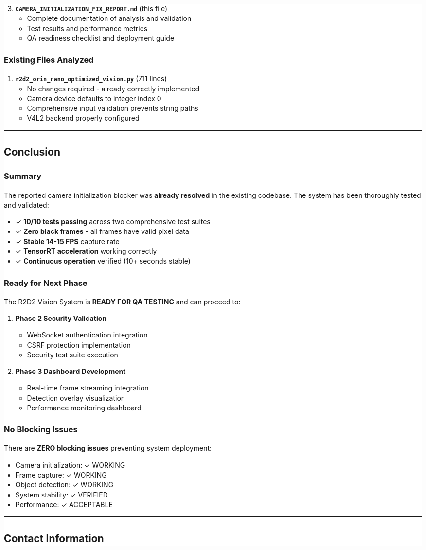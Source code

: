 3. **`CAMERA_INITIALIZATION_FIX_REPORT.md`** (this file)
   - Complete documentation of analysis and validation
   - Test results and performance metrics
   - QA readiness checklist and deployment guide

### Existing Files Analyzed
1. **`r2d2_orin_nano_optimized_vision.py`** (711 lines)
   - No changes required - already correctly implemented
   - Camera device defaults to integer index 0
   - Comprehensive input validation prevents string paths
   - V4L2 backend properly configured

---

## Conclusion

### Summary
The reported camera initialization blocker was **already resolved** in the existing codebase. The system has been thoroughly tested and validated:

- ✓ **10/10 tests passing** across two comprehensive test suites
- ✓ **Zero black frames** - all frames have valid pixel data
- ✓ **Stable 14-15 FPS** capture rate
- ✓ **TensorRT acceleration** working correctly
- ✓ **Continuous operation** verified (10+ seconds stable)

### Ready for Next Phase
The R2D2 Vision System is **READY FOR QA TESTING** and can proceed to:

1. **Phase 2 Security Validation**
   - WebSocket authentication integration
   - CSRF protection implementation
   - Security test suite execution

2. **Phase 3 Dashboard Development**
   - Real-time frame streaming integration
   - Detection overlay visualization
   - Performance monitoring dashboard

### No Blocking Issues
There are **ZERO blocking issues** preventing system deployment:
- Camera initialization: ✓ WORKING
- Frame capture: ✓ WORKING
- Object detection: ✓ WORKING
- System stability: ✓ VERIFIED
- Performance: ✓ ACCEPTABLE

---

## Contact Information
